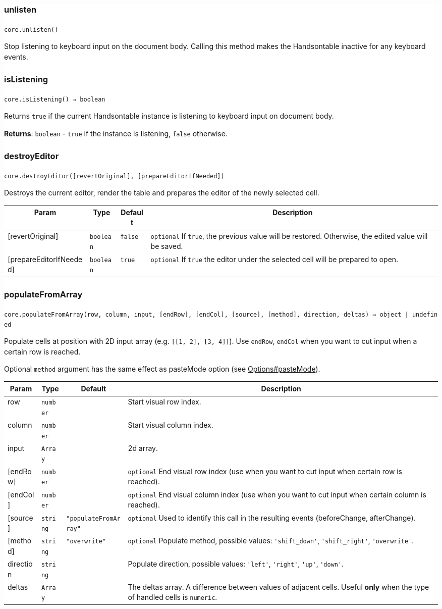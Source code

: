 
### unlisten
`core.unlisten()`

Stop listening to keyboard input on the document body. Calling this method makes the Handsontable inactive for
any keyboard events.



### isListening
`core.isListening() ⇒ boolean`

Returns `true` if the current Handsontable instance is listening to keyboard input on document body.


**Returns**: <code>boolean</code> - `true` if the instance is listening, `false` otherwise.  

### destroyEditor
`core.destroyEditor([revertOriginal], [prepareEditorIfNeeded])`

Destroys the current editor, render the table and prepares the editor of the newly selected cell.


| Param | Type | Default | Description |
| --- | --- | --- | --- |
| [revertOriginal] | <code>boolean</code> | <code>false</code> | `optional` If `true`, the previous value will be restored. Otherwise, the edited value will be saved. |
| [prepareEditorIfNeeded] | <code>boolean</code> | <code>true</code> | `optional` If `true` the editor under the selected cell will be prepared to open. |



### populateFromArray
`core.populateFromArray(row, column, input, [endRow], [endCol], [source], [method], direction, deltas) ⇒ object | undefined`

Populate cells at position with 2D input array (e.g. `[[1, 2], [3, 4]]`). Use `endRow`, `endCol` when you
want to cut input when a certain row is reached.

Optional `method` argument has the same effect as pasteMode option (see [Options#pasteMode](./options/#pastemode)).


| Param | Type | Default | Description |
| --- | --- | --- | --- |
| row | <code>number</code> |  | Start visual row index. |
| column | <code>number</code> |  | Start visual column index. |
| input | <code>Array</code> |  | 2d array. |
| [endRow] | <code>number</code> |  | `optional` End visual row index (use when you want to cut input when certain row is reached). |
| [endCol] | <code>number</code> |  | `optional` End visual column index (use when you want to cut input when certain column is reached). |
| [source] | <code>string</code> | <code>&quot;populateFromArray&quot;</code> | `optional` Used to identify this call in the resulting events (beforeChange, afterChange). |
| [method] | <code>string</code> | <code>&quot;overwrite&quot;</code> | `optional` Populate method, possible values: `'shift_down'`, `'shift_right'`, `'overwrite'`. |
| direction | <code>string</code> |  | Populate direction, possible values: `'left'`, `'right'`, `'up'`, `'down'`. |
| deltas | <code>Array</code> |  | The deltas array. A difference between values of adjacent cells.                       Useful **only** when the type of handled cells is `numeric`. |
